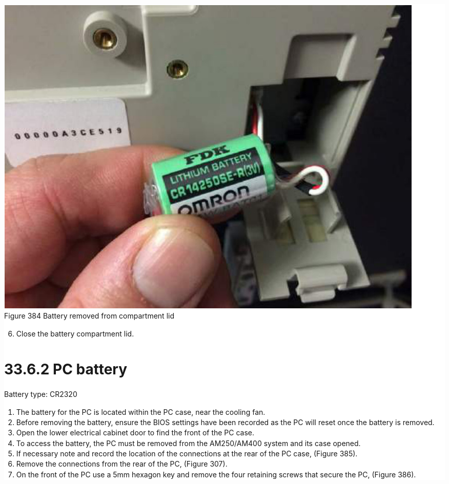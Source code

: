 ![](images/06a60572d1cd1a823d8a57ac30e067a73dd3b17ee46f16a2fcaa673acadbcff5.jpg)  
Figure 384  Battery removed from compartment lid  

6. Close the battery compartment lid.  

# 33.6.2 PC battery  

Battery type: CR2320  

1. The battery for the PC is located within the PC case, near the cooling fan.   
2. Before removing the battery, ensure the BIOS settings have been recorded as the PC will reset once the battery is removed.   
3. Open the lower electrical cabinet door to find the front of the PC case.   
4. To access the battery, the PC must be removed from the AM250/AM400 system and its case opened.   
5. If necessary note and record the location of the connections at the rear of the PC case, (Figure 385).   
6. Remove the connections from the rear of the PC, (Figure 307).   
7. On the front of the PC use a $5 \mathsf { m m }$ hexagon key and remove the four retaining screws that secure the PC, (Figure 386).  
